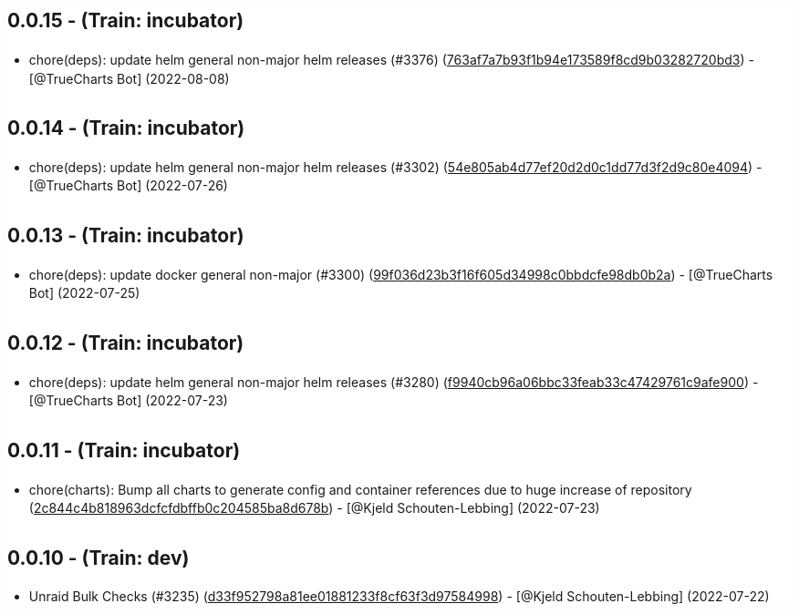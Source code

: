 ## 0.0.15 - (Train: incubator)

- chore(deps): update helm general non-major helm releases (#3376) ([763af7a7b93f1b94e173589f8cd9b03282720bd3](https://github.com/truecharts/charts/commit/763af7a7b93f1b94e173589f8cd9b03282720bd3)) - [@TrueCharts Bot] (2022-08-08)

## 0.0.14 - (Train: incubator)

- chore(deps): update helm general non-major helm releases (#3302) ([54e805ab4d77ef20d2d0c1dd77d3f2d9c80e4094](https://github.com/truecharts/charts/commit/54e805ab4d77ef20d2d0c1dd77d3f2d9c80e4094)) - [@TrueCharts Bot] (2022-07-26)

## 0.0.13 - (Train: incubator)

- chore(deps): update docker general non-major (#3300) ([99f036d23b3f16f605d34998c0bbdcfe98db0b2a](https://github.com/truecharts/charts/commit/99f036d23b3f16f605d34998c0bbdcfe98db0b2a)) - [@TrueCharts Bot] (2022-07-25)

## 0.0.12 - (Train: incubator)

- chore(deps): update helm general non-major helm releases (#3280) ([f9940cb96a06bbc33feab33c47429761c9afe900](https://github.com/truecharts/charts/commit/f9940cb96a06bbc33feab33c47429761c9afe900)) - [@TrueCharts Bot] (2022-07-23)

## 0.0.11 - (Train: incubator)

- chore(charts): Bump all charts to generate config and container references due to huge increase of repository ([2c844c4b818963dcfcfdbffb0c204585ba8d678b](https://github.com/truecharts/charts/commit/2c844c4b818963dcfcfdbffb0c204585ba8d678b)) - [@Kjeld Schouten-Lebbing] (2022-07-23)

## 0.0.10 - (Train: dev)

- Unraid Bulk Checks (#3235) ([d33f952798a81ee01881233f8cf63f3d97584998](https://github.com/truecharts/charts/commit/d33f952798a81ee01881233f8cf63f3d97584998)) - [@Kjeld Schouten-Lebbing] (2022-07-22)

